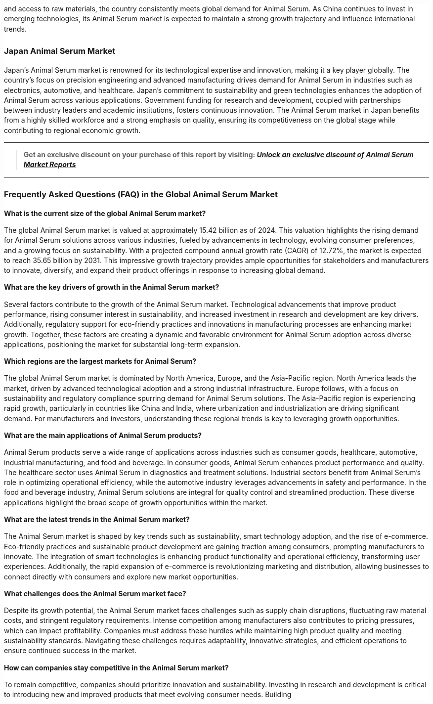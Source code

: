 and access to raw materials, the country consistently meets global demand for Animal Serum. As China continues to invest in emerging technologies, its Animal Serum market is expected to maintain a strong growth trajectory and influence international trends.</p><h3>Japan Animal Serum Market</h3><p>Japan&rsquo;s Animal Serum market is renowned for its technological expertise and innovation, making it a key player globally. The country&rsquo;s focus on precision engineering and advanced manufacturing drives demand for Animal Serum in industries such as electronics, automotive, and healthcare. Japan&rsquo;s commitment to sustainability and green technologies enhances the adoption of Animal Serum across various applications. Government funding for research and development, coupled with partnerships between industry leaders and academic institutions, fosters continuous innovation. The Animal Serum market in Japan benefits from a highly skilled workforce and a strong emphasis on quality, ensuring its competitiveness on the global stage while contributing to regional economic growth.</p><hr /><blockquote><p><strong>Get an exclusive discount on your purchase of this report by visiting: <em><a href="://marketresearchpulse.com/ask-for-discount/105127?utm_source=Github&amp;utm_medium=0117">Unlock an exclusive discount of Animal Serum Market Reports</a></em>&nbsp;</strong></p></blockquote><hr /><h3>Frequently Asked Questions (FAQ) in the Global Animal Serum Market</h3><p><strong>What is the current size of the global Animal Serum market?</strong></p><p>The global Animal Serum market is valued at approximately 15.42 billion as of 2024. This valuation highlights the rising demand for Animal Serum solutions across various industries, fueled by advancements in technology, evolving consumer preferences, and a growing focus on sustainability. With a projected compound annual growth rate (CAGR) of 12.72%, the market is expected to reach 35.65 billion by 2031. This impressive growth trajectory provides ample opportunities for stakeholders and manufacturers to innovate, diversify, and expand their product offerings in response to increasing global demand.</p><p><strong>What are the key drivers of growth in the Animal Serum market?</strong></p><p>Several factors contribute to the growth of the Animal Serum market. Technological advancements that improve product performance, rising consumer interest in sustainability, and increased investment in research and development are key drivers. Additionally, regulatory support for eco-friendly practices and innovations in manufacturing processes are enhancing market growth. Together, these factors are creating a dynamic and favorable environment for Animal Serum adoption across diverse applications, positioning the market for substantial long-term expansion.</p><p><strong>Which regions are the largest markets for Animal Serum?</strong></p><p>The global Animal Serum market is dominated by North America, Europe, and the Asia-Pacific region. North America leads the market, driven by advanced technological adoption and a strong industrial infrastructure. Europe follows, with a focus on sustainability and regulatory compliance spurring demand for Animal Serum solutions. The Asia-Pacific region is experiencing rapid growth, particularly in countries like China and India, where urbanization and industrialization are driving significant demand. For manufacturers and investors, understanding these regional trends is key to leveraging growth opportunities.</p><p><strong>What are the main applications of Animal Serum products?</strong></p><p>Animal Serum products serve a wide range of applications across industries such as consumer goods, healthcare, automotive, industrial manufacturing, and food and beverage. In consumer goods, Animal Serum enhances product performance and quality. The healthcare sector uses Animal Serum in diagnostics and treatment solutions. Industrial sectors benefit from Animal Serum&rsquo;s role in optimizing operational efficiency, while the automotive industry leverages advancements in safety and performance. In the food and beverage industry, Animal Serum solutions are integral for quality control and streamlined production. These diverse applications highlight the broad scope of growth opportunities within the market.</p><p><strong>What are the latest trends in the Animal Serum market?</strong></p><p>The Animal Serum market is shaped by key trends such as sustainability, smart technology adoption, and the rise of e-commerce. Eco-friendly practices and sustainable product development are gaining traction among consumers, prompting manufacturers to innovate. The integration of smart technologies is enhancing product functionality and operational efficiency, transforming user experiences. Additionally, the rapid expansion of e-commerce is revolutionizing marketing and distribution, allowing businesses to connect directly with consumers and explore new market opportunities.</p><p><strong>What challenges does the Animal Serum market face?</strong></p><p>Despite its growth potential, the Animal Serum market faces challenges such as supply chain disruptions, fluctuating raw material costs, and stringent regulatory requirements. Intense competition among manufacturers also contributes to pricing pressures, which can impact profitability. Companies must address these hurdles while maintaining high product quality and meeting sustainability standards. Navigating these challenges requires adaptability, innovative strategies, and efficient operations to ensure continued success in the market.</p><p><strong>How can companies stay competitive in the Animal Serum market?</strong></p><p>To remain competitive, companies should prioritize innovation and sustainability. Investing in research and development is critical to introducing new and improved products that meet evolving consumer needs. Building